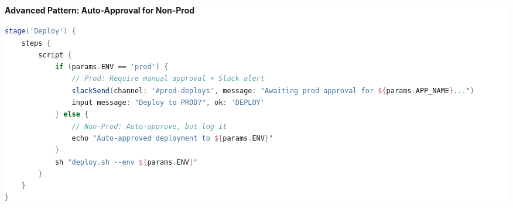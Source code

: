 **Advanced Pattern: Auto-Approval for Non-Prod**
```groovy
stage('Deploy') {
    steps {
        script {
            if (params.ENV == 'prod') {
                // Prod: Require manual approval + Slack alert
                slackSend(channel: '#prod-deploys', message: "Awaiting prod approval for ${params.APP_NAME}...")
                input message: "Deploy to PROD?", ok: 'DEPLOY'
            } else {
                // Non-Prod: Auto-approve, but log it
                echo "Auto-approved deployment to ${params.ENV}"
            }
            sh "deploy.sh --env ${params.ENV}"
        }
    }
}
```
